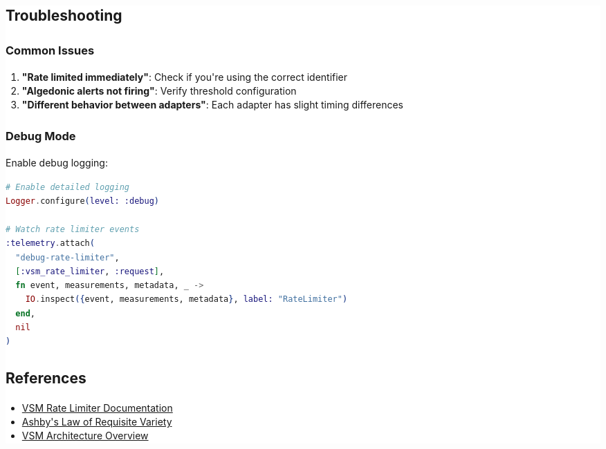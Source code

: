 ## Troubleshooting

### Common Issues

1. **"Rate limited immediately"**: Check if you're using the correct identifier
2. **"Algedonic alerts not firing"**: Verify threshold configuration
3. **"Different behavior between adapters"**: Each adapter has slight timing differences

### Debug Mode

Enable debug logging:

```elixir
# Enable detailed logging
Logger.configure(level: :debug)

# Watch rate limiter events
:telemetry.attach(
  "debug-rate-limiter",
  [:vsm_rate_limiter, :request],
  fn event, measurements, metadata, _ ->
    IO.inspect({event, measurements, metadata}, label: "RateLimiter")
  end,
  nil
)
```

## References

- [VSM Rate Limiter Documentation](/packages/vsm-rate-limiter/)
- [Ashby's Law of Requisite Variety](https://en.wikipedia.org/wiki/Variety_(cybernetics))
- [VSM Architecture Overview](/overview/architecture/)